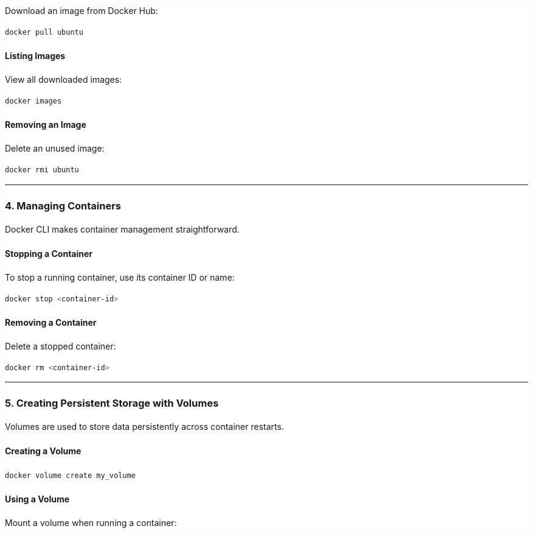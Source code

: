 Download an image from Docker Hub:

```bash
docker pull ubuntu
```

#### **Listing Images**

View all downloaded images:

```bash
docker images
```

#### **Removing an Image**

Delete an unused image:

```bash
docker rmi ubuntu
```

---

### **4. Managing Containers**

Docker CLI makes container management straightforward.

#### **Stopping a Container**

To stop a running container, use its container ID or name:

```bash
docker stop <container-id>
```

#### **Removing a Container**

Delete a stopped container:

```bash
docker rm <container-id>
```

---

### **5. Creating Persistent Storage with Volumes**

Volumes are used to store data persistently across container restarts.  

#### **Creating a Volume**

```bash
docker volume create my_volume
```

#### **Using a Volume**

Mount a volume when running a container:
